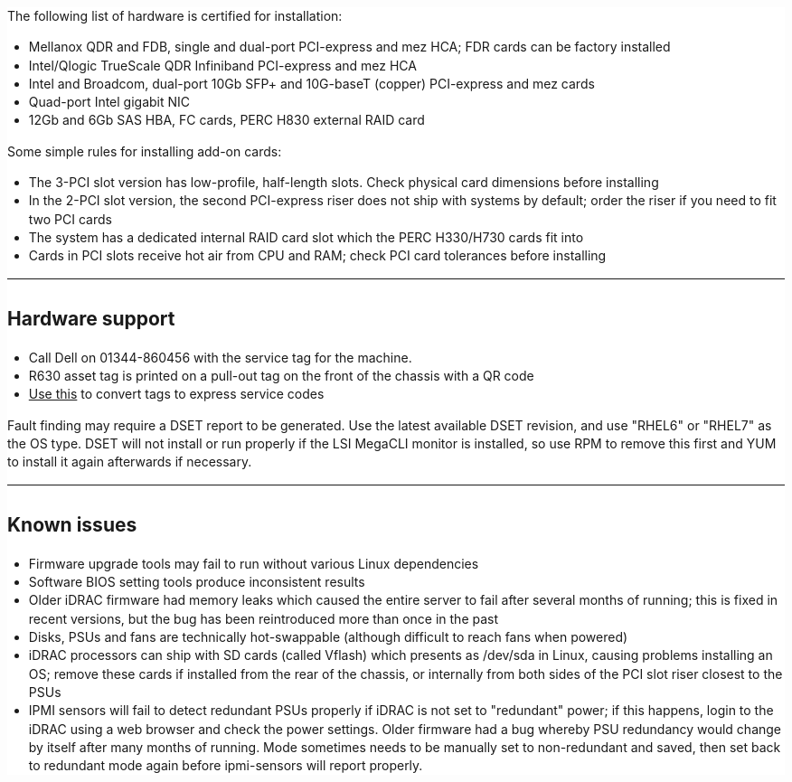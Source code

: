 The following list of hardware is certified for installation:
 * Mellanox QDR and FDB, single and dual-port PCI-express and mez HCA; FDR cards can be factory installed
 * Intel/Qlogic TrueScale QDR Infiniband PCI-express and mez HCA
 * Intel and Broadcom, dual-port 10Gb SFP+ and 10G-baseT (copper) PCI-express and mez cards
 * Quad-port Intel gigabit NIC 
 * 12Gb and 6Gb SAS HBA, FC cards, PERC H830 external RAID card

Some simple rules for installing add-on cards:
 * The 3-PCI slot version has low-profile, half-length slots. Check physical card dimensions before installing
 * In the 2-PCI slot version, the second PCI-express riser does not ship with systems by default; order the riser if you need to fit two PCI cards
 * The system has a dedicated internal RAID card slot which the PERC H330/H730 cards fit into
 * Cards in PCI slots receive hot air from CPU and RAM; check PCI card tolerances before installing

***
## Hardware support

 * Call Dell on 01344-860456 with the service tag for the machine.
 * R630 asset tag is printed on a pull-out tag on the front of the chassis with a QR code
 * [Use this](http://creativyst.com/Doc/Articles/HT/Dell/DellNumb.htm) to convert tags to express service codes
 
Fault finding may require a DSET report to be generated. Use the latest available DSET revision, and use "RHEL6" or "RHEL7" as the OS type. DSET will not install or run properly if the LSI MegaCLI monitor is installed, so use RPM to remove this first and YUM to install it again afterwards if necessary.

***
## Known issues
 
 * Firmware upgrade tools may fail to run without various Linux dependencies 
 * Software BIOS setting tools produce inconsistent results 
 * Older iDRAC firmware had memory leaks which caused the entire server to fail after several months of running; this is fixed in recent versions, but the bug has been reintroduced more than once in the past
 * Disks, PSUs and fans are technically hot-swappable (although difficult to reach fans when powered)
 * iDRAC processors can ship with SD cards (called Vflash) which presents as /dev/sda in Linux, causing problems installing an OS; remove these cards if installed from the rear of the chassis, or internally from both sides of the PCI slot riser closest to the PSUs
 * IPMI sensors will fail to detect redundant PSUs properly if iDRAC is not set to "redundant" power; if this happens, login to the iDRAC using a web browser and check the power settings. Older firmware had a bug whereby PSU redundancy would change by itself after many months of running. Mode sometimes needs to be manually set to non-redundant and saved, then set back to redundant mode again before ipmi-sensors will report properly. 